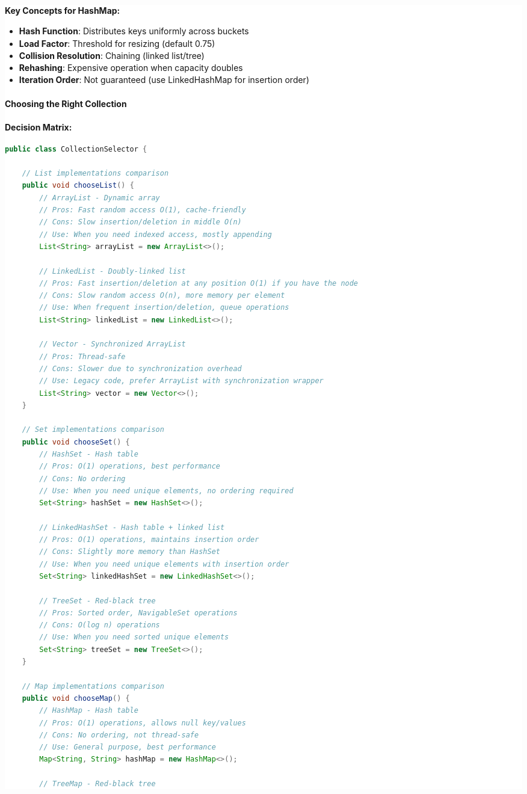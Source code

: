 **Key Concepts for HashMap:**
- **Hash Function**: Distributes keys uniformly across buckets
- **Load Factor**: Threshold for resizing (default 0.75)
- **Collision Resolution**: Chaining (linked list/tree)
- **Rehashing**: Expensive operation when capacity doubles
- **Iteration Order**: Not guaranteed (use LinkedHashMap for insertion order)

#### Choosing the Right Collection

**Decision Matrix:**

```java
public class CollectionSelector {
    
    // List implementations comparison
    public void chooseList() {
        // ArrayList - Dynamic array
        // Pros: Fast random access O(1), cache-friendly
        // Cons: Slow insertion/deletion in middle O(n)
        // Use: When you need indexed access, mostly appending
        List<String> arrayList = new ArrayList<>();
        
        // LinkedList - Doubly-linked list
        // Pros: Fast insertion/deletion at any position O(1) if you have the node
        // Cons: Slow random access O(n), more memory per element
        // Use: When frequent insertion/deletion, queue operations
        List<String> linkedList = new LinkedList<>();
        
        // Vector - Synchronized ArrayList
        // Pros: Thread-safe
        // Cons: Slower due to synchronization overhead
        // Use: Legacy code, prefer ArrayList with synchronization wrapper
        List<String> vector = new Vector<>();
    }
    
    // Set implementations comparison
    public void chooseSet() {
        // HashSet - Hash table
        // Pros: O(1) operations, best performance
        // Cons: No ordering
        // Use: When you need unique elements, no ordering required
        Set<String> hashSet = new HashSet<>();
        
        // LinkedHashSet - Hash table + linked list
        // Pros: O(1) operations, maintains insertion order
        // Cons: Slightly more memory than HashSet
        // Use: When you need unique elements with insertion order
        Set<String> linkedHashSet = new LinkedHashSet<>();
        
        // TreeSet - Red-black tree
        // Pros: Sorted order, NavigableSet operations
        // Cons: O(log n) operations
        // Use: When you need sorted unique elements
        Set<String> treeSet = new TreeSet<>();
    }
    
    // Map implementations comparison
    public void chooseMap() {
        // HashMap - Hash table
        // Pros: O(1) operations, allows null key/values
        // Cons: No ordering, not thread-safe
        // Use: General purpose, best performance
        Map<String, String> hashMap = new HashMap<>();
        
        // TreeMap - Red-black tree
```